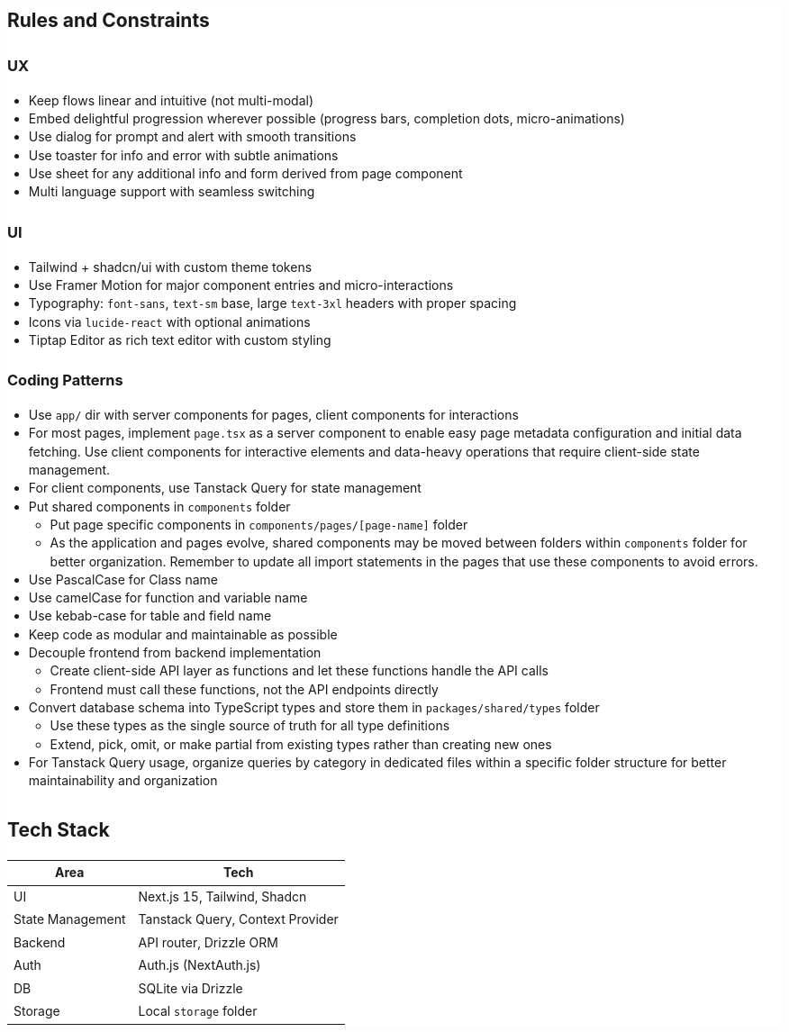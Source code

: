 ## Rules and Constraints

### UX

- Keep flows linear and intuitive (not multi-modal)
- Embed delightful progression wherever possible (progress bars, completion dots, micro-animations)
- Use dialog for prompt and alert with smooth transitions
- Use toaster for info and error with subtle animations
- Use sheet for any additional info and form derived from page component
- Multi language support with seamless switching

### UI

- Tailwind + shadcn/ui with custom theme tokens
- Use Framer Motion for major component entries and micro-interactions
- Typography: `font-sans`, `text-sm` base, large `text-3xl` headers with proper spacing
- Icons via `lucide-react` with optional animations
- Tiptap Editor as rich text editor with custom styling

### Coding Patterns

- Use `app/` dir with server components for pages, client components for interactions
- For most pages, implement `page.tsx` as a server component to enable easy page metadata configuration and initial data fetching. Use client components for interactive elements and data-heavy operations that require client-side state management.
- For client components, use Tanstack Query for state management
- Put shared components in `components` folder
  - Put page specific components in `components/pages/[page-name]` folder
  - As the application and pages evolve, shared components may be moved between folders within `components` folder for better organization. Remember to update all import statements in the pages that use these components to avoid errors.
- Use PascalCase for Class name
- Use camelCase for function and variable name
- Use kebab-case for table and field name
- Keep code as modular and maintainable as possible
- Decouple frontend from backend implementation
  - Create client-side API layer as functions and let these functions handle the API calls
  - Frontend must call these functions, not the API endpoints directly
- Convert database schema into TypeScript types and store them in `packages/shared/types` folder
  - Use these types as the single source of truth for all type definitions
  - Extend, pick, omit, or make partial from existing types rather than creating new ones
- For Tanstack Query usage, organize queries by category in dedicated files within a specific folder structure for better maintainability and organization

## Tech Stack

| Area             | Tech                             |
| ---------------- | -------------------------------- |
| UI               | Next.js 15, Tailwind, Shadcn     |
| State Management | Tanstack Query, Context Provider |
| Backend          | API router, Drizzle ORM          |
| Auth             | Auth.js (NextAuth.js)            |
| DB               | SQLite via Drizzle               |
| Storage          | Local `storage` folder           |
